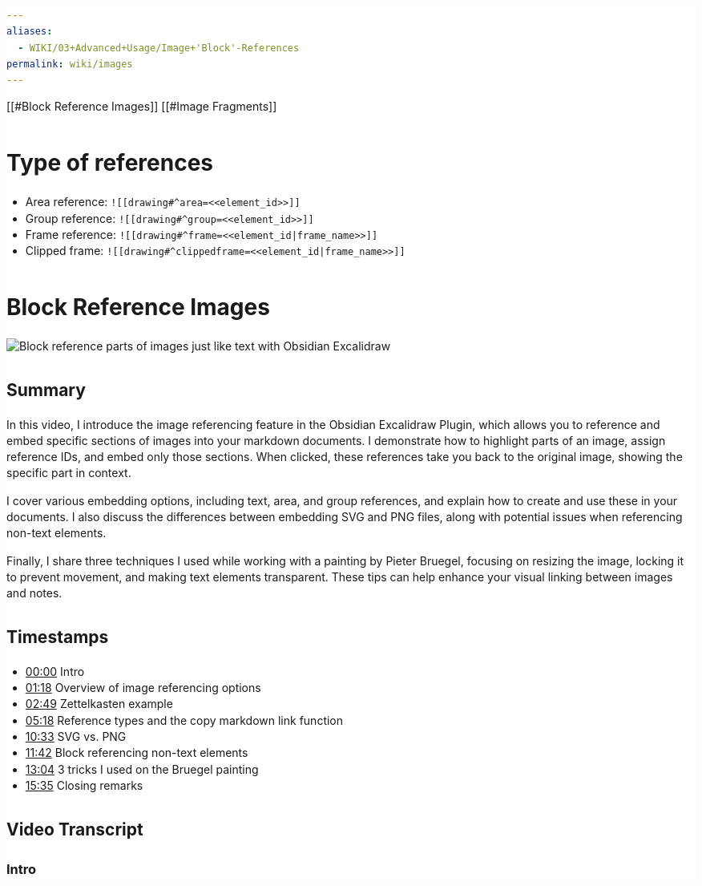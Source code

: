 ```yaml
---
aliases:
  - WIKI/03+Advanced+Usage/Image+'Block'-References
permalink: wiki/images
---
```

[[#Block Reference Images]]
[[#Image Fragments]]

# Type of references
- Area reference: `![[drawing#^area=<<element_id>>]]`
- Group reference: `![[drawing#^group=<<element_id>>]]`
- Frame reference: `![[drawing#^frame=<<element_id|frame_name>>]]`
- Clipped frame: `![[drawing#^clippedframe=<<element_id|frame_name>>]]`

# Block Reference Images

![Block reference parts of images just like text with Obsidian Excalidraw](https://youtu.be/yZQoJg2RCKI)

## Summary
In this video, I introduce the image referencing feature in the Obsidian Excalidraw Plugin, which allows you to reference and embed specific sections of images into your markdown documents. I demonstrate how to highlight parts of an image, assign reference IDs, and embed only those sections. When clicked, these references take you back to the original image, showing the specific part in context.

I cover various embedding options, including text, area, and group references, and explain how to create and use these in your documents. I also discuss the differences between embedding SVG and PNG files, along with potential issues when referencing non-text elements.

Finally, I share three techniques I used while working with a painting by Pieter Bruegel, focusing on resizing the image, locking it to prevent movement, and making text elements transparent. These tips can help enhance your visual linking between images and notes.

## Timestamps
- [00:00](https://www.youtube.com/watch?v=yZQoJg2RCKI&t=0s) Intro
- [01:18](https://www.youtube.com/watch?v=yZQoJg2RCKI&t=78s) Overview of image referencing options
- [02:49](https://www.youtube.com/watch?v=yZQoJg2RCKI&t=169s) Zettelkasten example
- [05:18](https://www.youtube.com/watch?v=yZQoJg2RCKI&t=318s) Reference types and the copy markdown link function
- [10:33](https://www.youtube.com/watch?v=yZQoJg2RCKI&t=633s) SVG vs. PNG
- [11:42](https://www.youtube.com/watch?v=yZQoJg2RCKI&t=702s) Block referencing non-text elements
- [13:04](https://www.youtube.com/watch?v=yZQoJg2RCKI&t=784s) 3 tricks I used on the Bruegel painting
- [15:35](https://www.youtube.com/watch?v=yZQoJg2RCKI&t=935s) Closing remarks
## Video Transcript
### Intro
